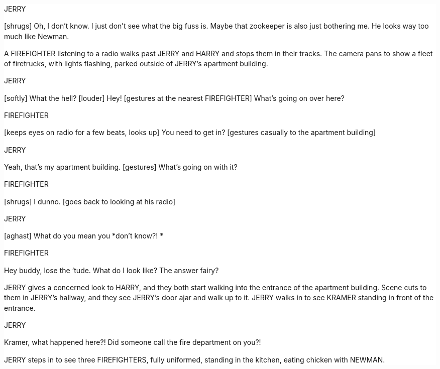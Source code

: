 

JERRY

[shrugs] Oh, I don’t know. I just don’t see what the big fuss is. Maybe that zookeeper is also just bothering me. He looks way too much like Newman. 



A FIREFIGHTER listening to a radio walks past JERRY and HARRY and stops them in their tracks. The camera pans to show a fleet of firetrucks, with lights flashing, parked outside of JERRY’s apartment building. 



JERRY

[softly] What the hell? [louder] Hey! [gestures at the nearest FIREFIGHTER] What’s going on over here? 



FIREFIGHTER

[keeps eyes on radio for a few beats, looks up] You need to get in? [gestures casually to the apartment building] 



JERRY

Yeah, that’s my apartment building. [gestures] What’s going on with it? 



FIREFIGHTER

[shrugs] I dunno. [goes back to looking at his radio]



JERRY

[aghast] What do you mean you *don’t know?! *



FIREFIGHTER

Hey buddy, lose the ‘tude. What do I look like? The answer fairy? 



JERRY gives a concerned look to HARRY, and they both start walking into the entrance of the apartment building. Scene cuts to them in JERRY’s hallway, and they see JERRY’s door ajar and walk up to it. JERRY walks in to see KRAMER standing in front of the entrance. 



JERRY

Kramer, what happened here?! Did someone call the fire department on you?! 



JERRY steps in to see three FIREFIGHTERS, fully uniformed, standing in the kitchen, eating chicken with NEWMAN. 


